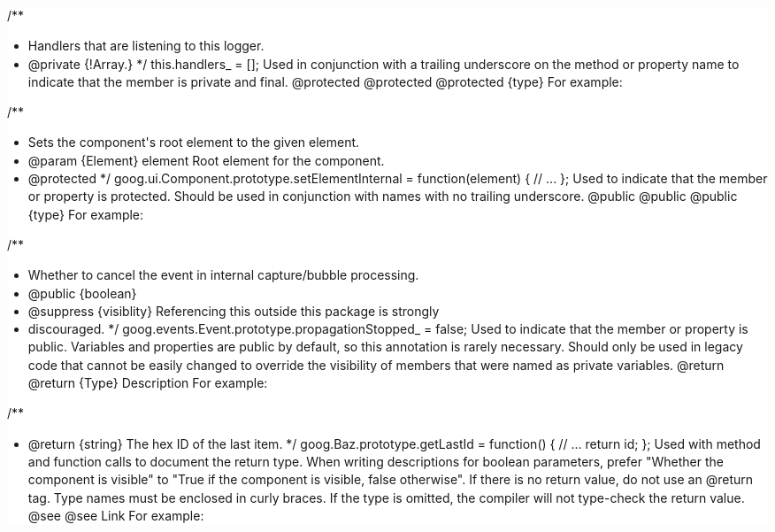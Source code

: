 /**
 * Handlers that are listening to this logger.
 * @private {!Array.<Function>}
 */
this.handlers_ = [];
Used in conjunction with a trailing underscore on the method or property name to indicate that the member is private and final.
@protected  @protected
@protected {type}
For example:

/**
 * Sets the component's root element to the given element.
 * @param {Element} element Root element for the component.
 * @protected
 */
goog.ui.Component.prototype.setElementInternal = function(element) {
  // ...
};
Used to indicate that the member or property is protected. Should be used in conjunction with names with no trailing underscore.
@public @public
@public {type}
For example:

/**
 * Whether to cancel the event in internal capture/bubble processing.
 * @public {boolean}
 * @suppress {visiblity} Referencing this outside this package is strongly
 * discouraged.
 */
 goog.events.Event.prototype.propagationStopped_ = false;
Used to indicate that the member or property is public. Variables and properties are public by default, so this annotation is rarely necessary. Should only be used in legacy code that cannot be easily changed to override the visibility of members that were named as private variables.
@return @return {Type} Description
For example:

/**
 * @return {string} The hex ID of the last item.
 */
goog.Baz.prototype.getLastId = function() {
  // ...
  return id;
};
Used with method and function calls to document the return type. When writing descriptions for boolean parameters, prefer "Whether the component is visible" to "True if the component is visible, false otherwise". If there is no return value, do not use an @return tag.
Type names must be enclosed in curly braces. If the type is omitted, the compiler will not type-check the return value.
@see    @see Link
For example:
